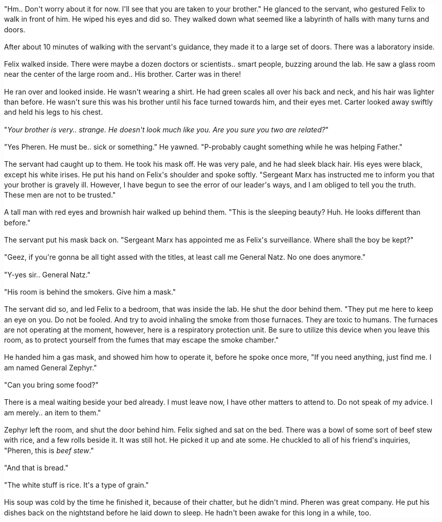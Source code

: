 "Hm.. Don't worry about it for now. I'll see that you are taken to your brother." He glanced to the servant, who gestured Felix to walk in front of him. He wiped his eyes and did so. They walked down what seemed like a labyrinth of halls with many turns and doors.

After about 10 minutes of walking with the servant's guidance, they made it to a large set of doors. There was a laboratory inside.

Felix walked inside. There were maybe a dozen doctors or scientists.. smart people, buzzing around the lab. He saw a glass room near the center of the large room and.. His brother. Carter was in there!

He ran over and looked inside. He wasn't wearing a shirt. He had green scales all over his back and neck, and his hair was lighter than before. He wasn't sure this was his brother until his face turned towards him, and their eyes met. Carter looked away swiftly and held his legs to his chest.

"*Your brother is very.. strange. He doesn't look much like you. Are you sure you two are related?*"

"Yes Pheren. He must be.. sick or something." He yawned. "P-probably caught something while he was helping Father."

The servant had caught up to them. He took his mask off. He was very pale, and he had sleek black hair. His eyes were black, except his white irises. He put his hand on Felix's shoulder and spoke softly. "Sergeant Marx has instructed me to inform you that your brother is gravely ill. However, I have begun to see the error of our leader's ways, and I am obliged to tell you the truth. These men are not to be trusted."

A tall man with red eyes and brownish hair walked up behind them. "This is the sleeping beauty? Huh. He looks different than before."

The servant put his mask back on. "Sergeant Marx has appointed me as Felix's surveillance. Where shall the boy be kept?"

"Geez, if you're gonna be all tight assed with the titles, at least call me General Natz. No one does anymore."

"Y-yes sir.. General Natz."

"His room is behind the smokers. Give him a mask."

The servant did so, and led Felix to a bedroom, that was inside the lab. He shut the door behind them. "They put me here to keep an eye on you. Do not be fooled. And try to avoid inhaling the smoke from those furnaces. They are toxic to humans. The furnaces are not operating at the moment, however, here is a respiratory protection unit. Be sure to utilize this device when you leave this room, as to protect yourself from the fumes that may escape the smoke chamber."

He handed him a gas mask, and showed him how to operate it, before he spoke once more, "If you need anything, just find me. I am named General Zephyr."

"Can you bring some food?"

There is a meal waiting beside your bed already. I must leave now, I have other matters to attend to. Do not speak of my advice. I am merely.. an item to them."

Zephyr left the room, and shut the door behind him. Felix sighed and sat on the bed. There was a bowl of some sort of beef stew with rice, and a few rolls beside it. It was still hot. He picked it up and ate some. He chuckled to all of his friend's inquiries, "Pheren, this is *beef stew*."

"And that is bread."

"The white stuff is rice. It's a type of grain."

His soup was cold by the time he finished it, because of their chatter, but he didn't mind. Pheren was great company. He put his dishes back on the nightstand before he laid down to sleep. He hadn't been awake for this long in a while, too.

